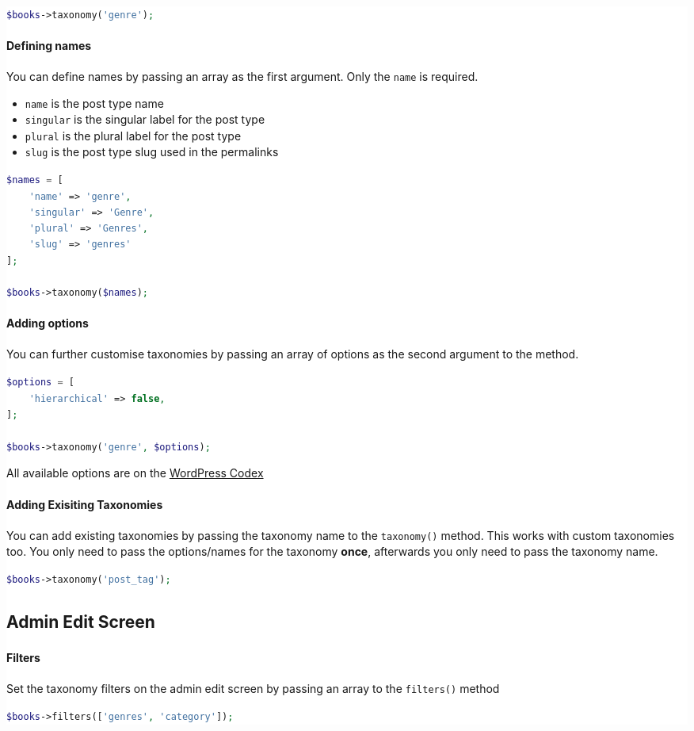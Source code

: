 ```php
$books->taxonomy('genre');
```

#### Defining names

You can define names by passing an array as the first argument. Only the `name` is required.

* `name` is the post type name
* `singular` is the singular label for the post type
* `plural` is the plural label for the post type
* `slug` is the post type slug used in the permalinks

```php
$names = [
    'name' => 'genre',
    'singular' => 'Genre',
    'plural' => 'Genres',
    'slug' => 'genres'
];

$books->taxonomy($names);
```

#### Adding options

You can further customise taxonomies by passing an array of options as the second argument to the method.

```php
$options = [
	'hierarchical' => false,
];

$books->taxonomy('genre', $options);
```

All available options are on the [WordPress Codex](https://codex.wordpress.org/Function_Reference/register_taxonomy)

#### Adding Exisiting Taxonomies

You can add existing taxonomies by passing the taxonomy name to the `taxonomy()` method. This works with custom taxonomies too. You only need to pass the options/names for the taxonomy **once**, afterwards you only need to pass the taxonomy name.

```php
$books->taxonomy('post_tag');
```

## Admin Edit Screen

#### Filters

Set the taxonomy filters on the admin edit screen by passing an array to the `filters()` method

```php
$books->filters(['genres', 'category']);
```
